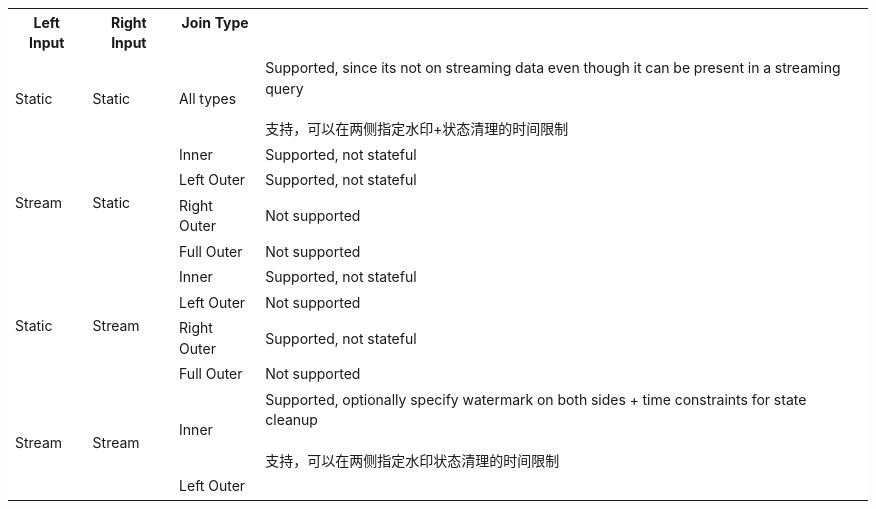 <table class="table">
  <tr>
    <th>Left Input</th>
    <th>Right Input</th>
    <th>Join Type</th>
    <th></th>
  </tr>
  <tr>
      <td style="vertical-align: middle;">Static</td>
      <td style="vertical-align: middle;">Static</td>
      <td style="vertical-align: middle;">All types</td>
      <td style="vertical-align: middle;">
        Supported, since its not on streaming data even though it
          can be present in a streaming query</br></br>支持，可以在两侧指定水印+状态清理的时间限制
      </td>
  </tr>
  <tr>
    <td rowspan="4" style="vertical-align: middle;">Stream</td>
    <td rowspan="4" style="vertical-align: middle;">Static</td>
    <td style="vertical-align: middle;">Inner</td>
    <td style="vertical-align: middle;">Supported, not stateful</td>
  </tr>
  <tr>
    <td style="vertical-align: middle;">Left Outer</td>
    <td style="vertical-align: middle;">Supported, not stateful</td>
  </tr>
  <tr>
    <td style="vertical-align: middle;">Right Outer</td>
    <td style="vertical-align: middle;">Not supported</td>
  </tr>
  <tr>
    <td style="vertical-align: middle;">Full Outer</td>
    <td style="vertical-align: middle;">Not supported</td>
  </tr>
  <tr>
    <td rowspan="4" style="vertical-align: middle;">Static</td>
    <td rowspan="4" style="vertical-align: middle;">Stream</td>
    <td style="vertical-align: middle;">Inner</td>
    <td style="vertical-align: middle;">Supported, not stateful</td>
  </tr>
  <tr>
    <td style="vertical-align: middle;">Left Outer</td>
    <td style="vertical-align: middle;">Not supported</td>
  </tr>
  <tr>
    <td style="vertical-align: middle;">Right Outer</td>
    <td style="vertical-align: middle;">Supported, not stateful</td>
  </tr>
  <tr>
    <td style="vertical-align: middle;">Full Outer</td>
    <td style="vertical-align: middle;">Not supported</td>
  </tr>
  <tr>
    <td rowspan="4" style="vertical-align: middle;">Stream</td>
    <td rowspan="4" style="vertical-align: middle;">Stream</td>
    <td style="vertical-align: middle;">Inner</td>
    <td style="vertical-align: middle;">
      Supported, optionally specify watermark on both sides +
      time constraints for state cleanup
      </br></br>支持，可以在两侧指定水印状态清理的时间限制
    </td>
  </tr>
  <tr>
    <td style="vertical-align: middle;">Left Outer</td>